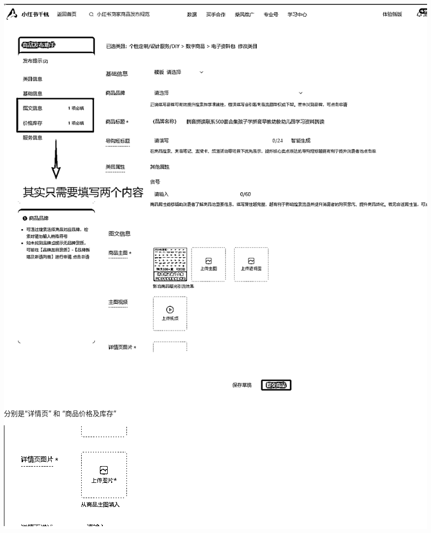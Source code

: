 ![](img/21bcf4175810afb8d42c38421af4cd19.png)

分别是“详情页” 和 “商品价格及库存”

![](img/9b2fd5c605b7555829a2473275170253.png)
